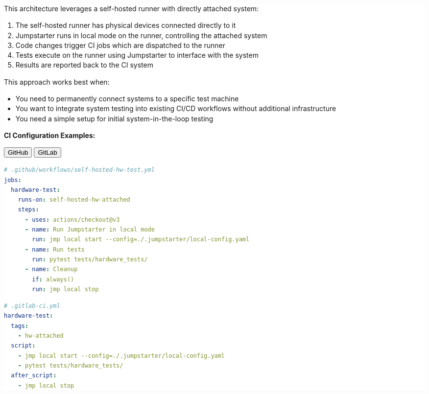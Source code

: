 This architecture leverages a self-hosted runner with directly attached system:

1. The self-hosted runner has physical devices connected directly to it
2. Jumpstarter runs in local mode on the runner, controlling the attached system
3. Code changes trigger CI jobs which are dispatched to the runner
4. Tests execute on the runner using Jumpstarter to interface with the system
5. Results are reported back to the CI system

This approach works best when:

- You need to permanently connect systems to a specific test machine
- You want to integrate system testing into existing CI/CD workflows without
  additional infrastructure
- You need a simple setup for initial system-in-the-loop testing

**CI Configuration Examples:**

<div class="tab-container">
  <div class="tab">
    <button class="tablinks active" onclick="openTab(event, 'GitHub2')">GitHub</button>
    <button class="tablinks" onclick="openTab(event, 'GitLab2')">GitLab</button>
  </div>

  <div id="GitHub2" class="tabcontent" style="display:block;">

```yaml
# .github/workflows/self-hosted-hw-test.yml
jobs:
  hardware-test:
    runs-on: self-hosted-hw-attached
    steps:
      - uses: actions/checkout@v3
      - name: Run Jumpstarter in local mode
        run: jmp local start --config=./.jumpstarter/local-config.yaml
      - name: Run tests
        run: pytest tests/hardware_tests/
      - name: Cleanup
        if: always()
        run: jmp local stop
```

  </div>

  <div id="GitLab2" class="tabcontent">

```yaml
# .gitlab-ci.yml
hardware-test:
  tags:
    - hw-attached
  script:
    - jmp local start --config=./.jumpstarter/local-config.yaml
    - pytest tests/hardware_tests/
  after_script:
    - jmp local stop
```
